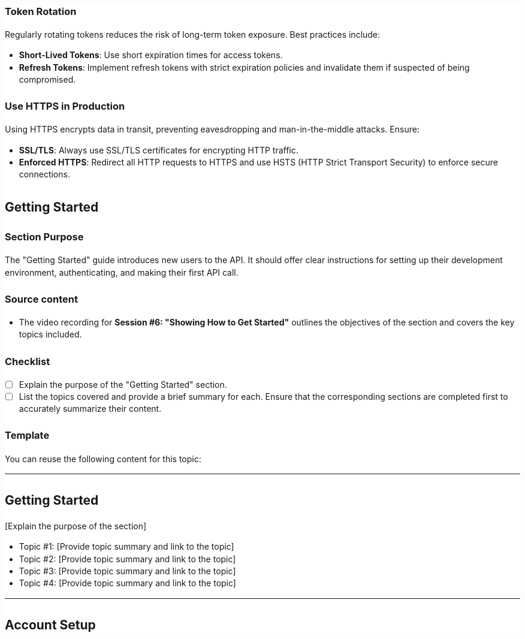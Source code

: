 ### Token Rotation

Regularly rotating tokens reduces the risk of long-term token exposure. Best practices include:

- **Short-Lived Tokens**: Use short expiration times for access tokens.
- **Refresh Tokens**: Implement refresh tokens with strict expiration policies and invalidate them if suspected of being compromised.

### Use HTTPS in Production

Using HTTPS encrypts data in transit, preventing eavesdropping and man-in-the-middle attacks. Ensure:

- **SSL/TLS**: Always use SSL/TLS certificates for encrypting HTTP traffic.
- **Enforced HTTPS**: Redirect all HTTP requests to HTTPS and use HSTS (HTTP Strict Transport Security) to enforce secure connections.

## Getting Started

### **Section Purpose**

The "Getting Started" guide introduces new users to the API. It should offer clear instructions for setting up their development environment, authenticating, and making their first API call.

### **Source content**

- The video recording for **Session #6: "Showing How to Get Started"** outlines the objectives of the section and covers the key topics included.

### **Checklist**

- [ ] Explain the purpose of the "Getting Started" section.
- [ ] List the topics covered and provide a brief summary for each. Ensure that the corresponding sections are completed first to accurately summarize their content.

### Template

You can reuse the following content for this topic:

---

## Getting Started

[Explain the purpose of the section]

- Topic #1: [Provide topic summary and link to the topic]
- Topic #2: [Provide topic summary and link to the topic]
- Topic #3: [Provide topic summary and link to the topic]
- Topic #4: [Provide topic summary and link to the topic]

---

## Account Setup
